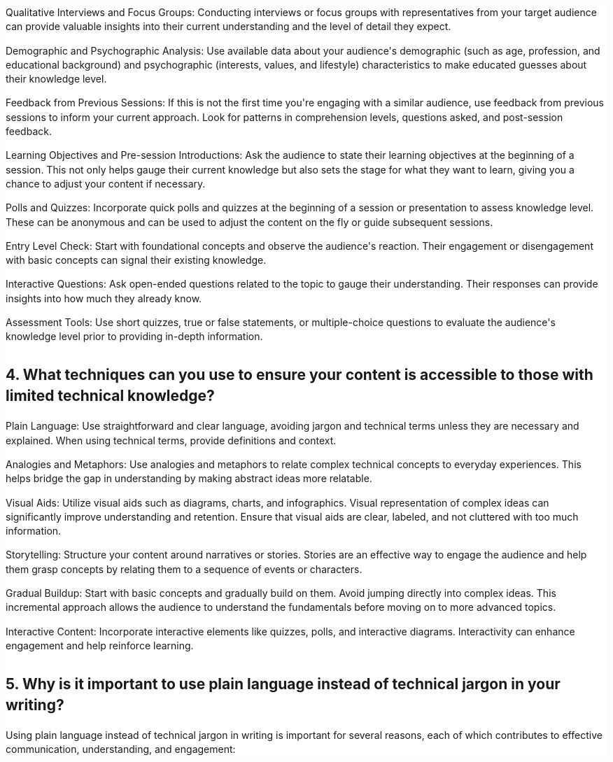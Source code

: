 Qualitative Interviews and Focus Groups: Conducting interviews or focus groups with representatives from your target audience can provide valuable insights into their current understanding and the level of detail they expect.

Demographic and Psychographic Analysis: Use available data about your audience's demographic (such as age, profession, and educational background) and psychographic (interests, values, and lifestyle) characteristics to make educated guesses about their knowledge level.

Feedback from Previous Sessions: If this is not the first time you're engaging with a similar audience, use feedback from previous sessions to inform your current approach. Look for patterns in comprehension levels, questions asked, and post-session feedback.

Learning Objectives and Pre-session Introductions: Ask the audience to state their learning objectives at the beginning of a session. This not only helps gauge their current knowledge but also sets the stage for what they want to learn, giving you a chance to adjust your content if necessary.

Polls and Quizzes: Incorporate quick polls and quizzes at the beginning of a session or presentation to assess knowledge level. These can be anonymous and can be used to adjust the content on the fly or guide subsequent sessions.

Entry Level Check: Start with foundational concepts and observe the audience's reaction. Their engagement or disengagement with basic concepts can signal their existing knowledge.

Interactive Questions: Ask open-ended questions related to the topic to gauge their understanding. Their responses can provide insights into how much they already know.

Assessment Tools: Use short quizzes, true or false statements, or multiple-choice questions to evaluate the audience's knowledge level prior to providing in-depth information.
## 4. What techniques can you use to ensure your content is accessible to those with limited technical knowledge?
Plain Language: Use straightforward and clear language, avoiding jargon and technical terms unless they are necessary and explained. When using technical terms, provide definitions and context.

Analogies and Metaphors: Use analogies and metaphors to relate complex technical concepts to everyday experiences. This helps bridge the gap in understanding by making abstract ideas more relatable.

Visual Aids: Utilize visual aids such as diagrams, charts, and infographics. Visual representation of complex ideas can significantly improve understanding and retention. Ensure that visual aids are clear, labeled, and not cluttered with too much information.

Storytelling: Structure your content around narratives or stories. Stories are an effective way to engage the audience and help them grasp concepts by relating them to a sequence of events or characters.

Gradual Buildup: Start with basic concepts and gradually build on them. Avoid jumping directly into complex ideas. This incremental approach allows the audience to understand the fundamentals before moving on to more advanced topics.

Interactive Content: Incorporate interactive elements like quizzes, polls, and interactive diagrams. Interactivity can enhance engagement and help reinforce learning.



## 5. Why is it important to use plain language instead of technical jargon in your writing?
Using plain language instead of technical jargon in writing is important for several reasons, each of which contributes to effective communication, understanding, and engagement:
